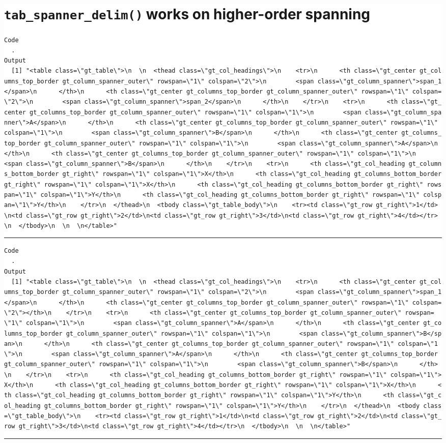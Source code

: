 # `tab_spanner_delim()` works on higher-order spanning

    Code
      .
    Output
      [1] "<table class=\"gt_table\">\n  \n  <thead class=\"gt_col_headings\">\n    <tr>\n      <th class=\"gt_center gt_columns_top_border gt_column_spanner_outer\" rowspan=\"1\" colspan=\"2\">\n        <span class=\"gt_column_spanner\">span_1</span>\n      </th>\n      <th class=\"gt_center gt_columns_top_border gt_column_spanner_outer\" rowspan=\"1\" colspan=\"2\">\n        <span class=\"gt_column_spanner\">span_2</span>\n      </th>\n    </tr>\n    <tr>\n      <th class=\"gt_center gt_columns_top_border gt_column_spanner_outer\" rowspan=\"1\" colspan=\"1\">\n        <span class=\"gt_column_spanner\">A</span>\n      </th>\n      <th class=\"gt_center gt_columns_top_border gt_column_spanner_outer\" rowspan=\"1\" colspan=\"1\">\n        <span class=\"gt_column_spanner\">B</span>\n      </th>\n      <th class=\"gt_center gt_columns_top_border gt_column_spanner_outer\" rowspan=\"1\" colspan=\"1\">\n        <span class=\"gt_column_spanner\">A</span>\n      </th>\n      <th class=\"gt_center gt_columns_top_border gt_column_spanner_outer\" rowspan=\"1\" colspan=\"1\">\n        <span class=\"gt_column_spanner\">B</span>\n      </th>\n    </tr>\n    <tr>\n      <th class=\"gt_col_heading gt_columns_bottom_border gt_right\" rowspan=\"1\" colspan=\"1\">X</th>\n      <th class=\"gt_col_heading gt_columns_bottom_border gt_right\" rowspan=\"1\" colspan=\"1\">X</th>\n      <th class=\"gt_col_heading gt_columns_bottom_border gt_right\" rowspan=\"1\" colspan=\"1\">Y</th>\n      <th class=\"gt_col_heading gt_columns_bottom_border gt_right\" rowspan=\"1\" colspan=\"1\">Y</th>\n    </tr>\n  </thead>\n  <tbody class=\"gt_table_body\">\n    <tr><td class=\"gt_row gt_right\">1</td>\n<td class=\"gt_row gt_right\">2</td>\n<td class=\"gt_row gt_right\">3</td>\n<td class=\"gt_row gt_right\">4</td></tr>\n  </tbody>\n  \n  \n</table>"

---

    Code
      .
    Output
      [1] "<table class=\"gt_table\">\n  \n  <thead class=\"gt_col_headings\">\n    <tr>\n      <th class=\"gt_center gt_columns_top_border gt_column_spanner_outer\" rowspan=\"1\" colspan=\"2\">\n        <span class=\"gt_column_spanner\">span_1</span>\n      </th>\n      <th class=\"gt_center gt_columns_top_border gt_column_spanner_outer\" rowspan=\"1\" colspan=\"2\"></th>\n    </tr>\n    <tr>\n      <th class=\"gt_center gt_columns_top_border gt_column_spanner_outer\" rowspan=\"1\" colspan=\"1\">\n        <span class=\"gt_column_spanner\">A</span>\n      </th>\n      <th class=\"gt_center gt_columns_top_border gt_column_spanner_outer\" rowspan=\"1\" colspan=\"1\">\n        <span class=\"gt_column_spanner\">B</span>\n      </th>\n      <th class=\"gt_center gt_columns_top_border gt_column_spanner_outer\" rowspan=\"1\" colspan=\"1\">\n        <span class=\"gt_column_spanner\">A</span>\n      </th>\n      <th class=\"gt_center gt_columns_top_border gt_column_spanner_outer\" rowspan=\"1\" colspan=\"1\">\n        <span class=\"gt_column_spanner\">B</span>\n      </th>\n    </tr>\n    <tr>\n      <th class=\"gt_col_heading gt_columns_bottom_border gt_right\" rowspan=\"1\" colspan=\"1\">X</th>\n      <th class=\"gt_col_heading gt_columns_bottom_border gt_right\" rowspan=\"1\" colspan=\"1\">X</th>\n      <th class=\"gt_col_heading gt_columns_bottom_border gt_right\" rowspan=\"1\" colspan=\"1\">Y</th>\n      <th class=\"gt_col_heading gt_columns_bottom_border gt_right\" rowspan=\"1\" colspan=\"1\">Y</th>\n    </tr>\n  </thead>\n  <tbody class=\"gt_table_body\">\n    <tr><td class=\"gt_row gt_right\">1</td>\n<td class=\"gt_row gt_right\">2</td>\n<td class=\"gt_row gt_right\">3</td>\n<td class=\"gt_row gt_right\">4</td></tr>\n  </tbody>\n  \n  \n</table>"

---
